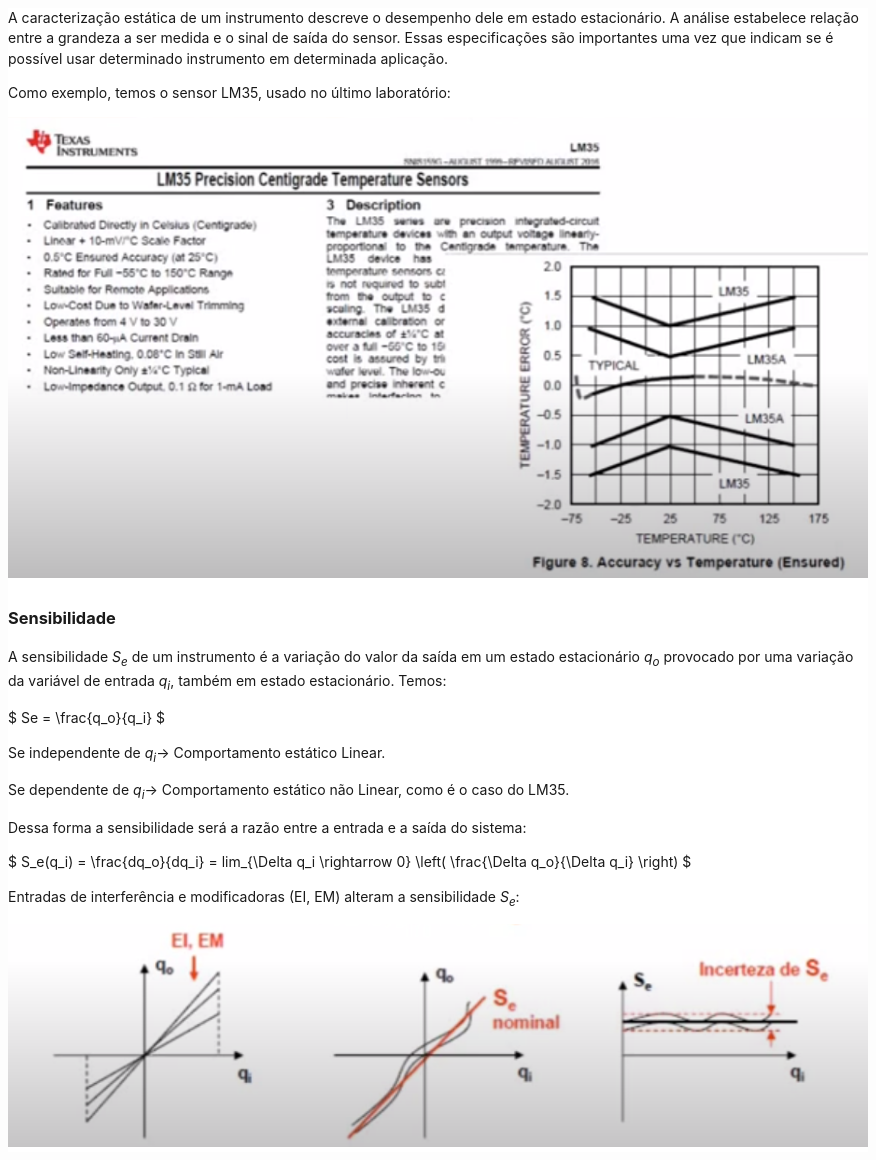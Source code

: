 A caracterização estática de um instrumento descreve o desempenho dele em estado estacionário. A análise estabelece relação entre a grandeza a ser medida e o sinal de saída do sensor. Essas especificações são importantes uma vez que indicam se é possível usar determinado instrumento em determinada aplicação.

Como exemplo, temos o sensor LM35, usado no último laboratório:

![](./2021-03-08_17-08.png)

### Sensibilidade
A sensibilidade $S_e$ de um instrumento é a variação do valor da saída em um estado estacionário $q_o$ provocado por uma variação da variável de entrada $q_i$, também em estado estacionário. Temos:

$
    Se = \frac{q_o}{q_i}
$

Se independente de $q_i \rightarrow$ Comportamento estático Linear. 

Se dependente de $q_i \rightarrow$ Comportamento estático não Linear, como é o caso do LM35. 

Dessa forma a sensibilidade será a razão entre a entrada e a saída do sistema:

$
    S_e(q_i) = \frac{dq_o}{dq_i} = lim_{\Delta q_i \rightarrow 0} \left( \frac{\Delta q_o}{\Delta q_i} \right)
$

Entradas de interferência e modificadoras (EI, EM) alteram a sensibilidade $S_e$:

![](./2021-03-08_17-08_1.png)
